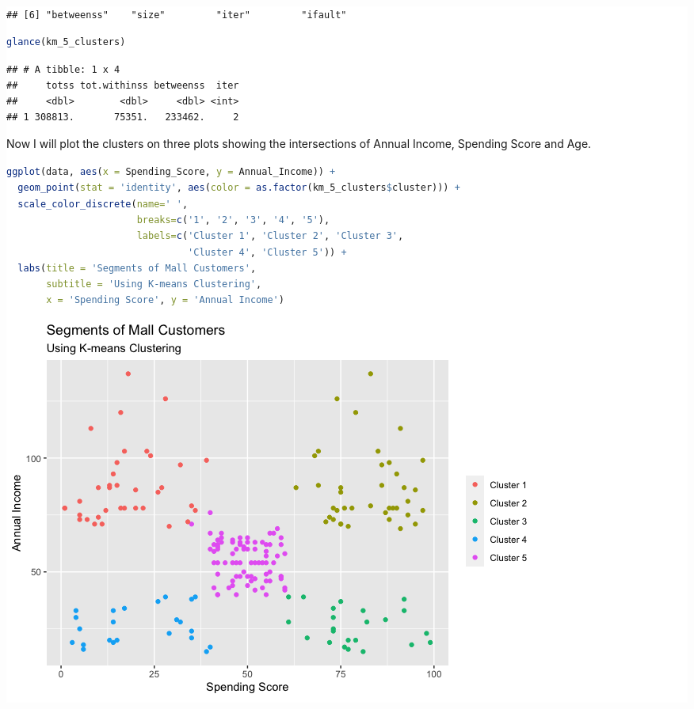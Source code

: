     ## [6] "betweenss"    "size"         "iter"         "ifault"

``` r
glance(km_5_clusters)
```

    ## # A tibble: 1 x 4
    ##     totss tot.withinss betweenss  iter
    ##     <dbl>        <dbl>     <dbl> <int>
    ## 1 308813.       75351.   233462.     2

Now I will plot the clusters on three plots showing the intersections of
Annual Income, Spending Score and Age.

``` r
ggplot(data, aes(x = Spending_Score, y = Annual_Income)) + 
  geom_point(stat = 'identity', aes(color = as.factor(km_5_clusters$cluster))) +
  scale_color_discrete(name=' ',
                       breaks=c('1', '2', '3', '4', '5'),
                       labels=c('Cluster 1', 'Cluster 2', 'Cluster 3', 
                                'Cluster 4', 'Cluster 5')) +
  labs(title = 'Segments of Mall Customers', 
       subtitle = 'Using K-means Clustering',
       x = 'Spending Score', y = 'Annual Income')
```

![](Customer_Segmentation_Using_R_files/figure-gfm/unnamed-chunk-13-1.png)

